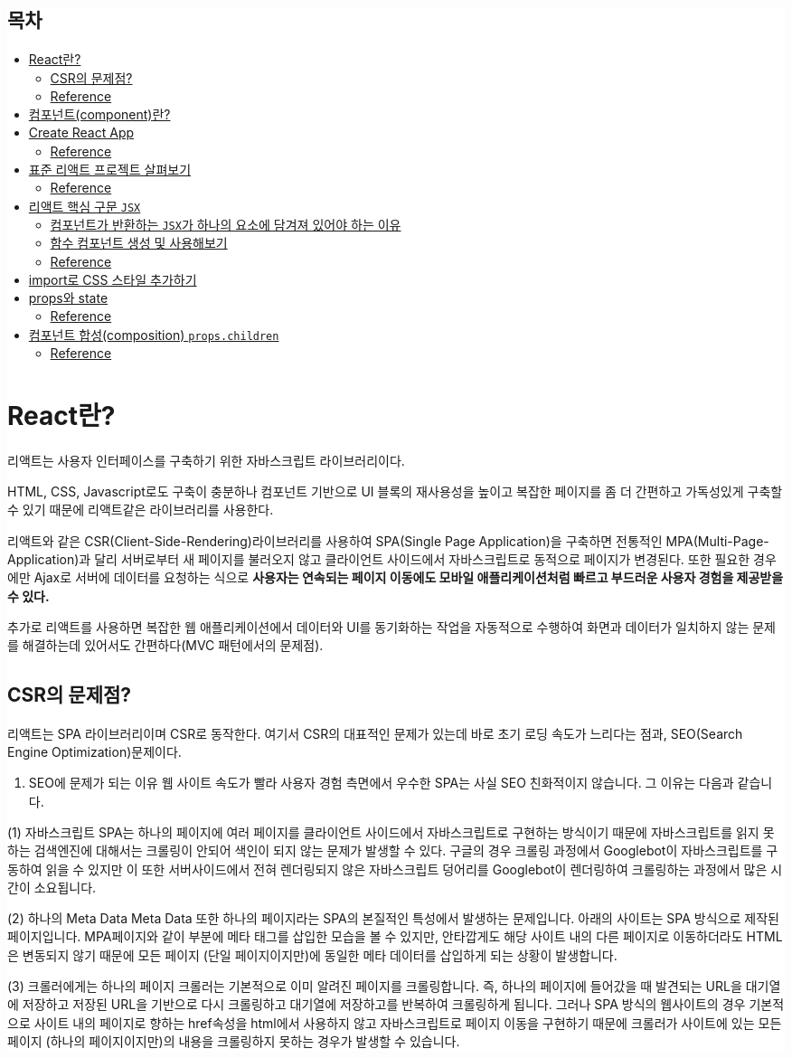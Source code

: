 <h2>목차</h2>

- [React란?](#react란)
  - [CSR의 문제점?](#csr의-문제점)
  - [Reference](#reference)
- [컴포넌트(component)란?](#컴포넌트component란)
- [Create React App](#create-react-app)
  - [Reference](#reference-1)
- [표준 리액트 프로젝트 살펴보기](#표준-리액트-프로젝트-살펴보기)
  - [Reference](#reference-2)
- [리액트 핵심 구문 `JSX`](#리액트-핵심-구문-jsx)
  - [컴포넌트가 반환하는 `JSX`가 하나의 요소에 담겨져 있어야 하는 이유](#컴포넌트가-반환하는-jsx가-하나의-요소에-담겨져-있어야-하는-이유)
  - [함수 컴포넌트 생성 및 사용해보기](#함수-컴포넌트-생성-및-사용해보기)
  - [Reference](#reference-3)
- [import로 CSS 스타일 추가하기](#import로-css-스타일-추가하기)
- [props와 state](#props와-state)
  - [Reference](#reference-4)
- [컴포넌트 합성(composition) `props.children`](#컴포넌트-합성composition-propschildren)
  - [Reference](#reference-5)

# React란?

리액트는 사용자 인터페이스를 구축하기 위한 자바스크립트 라이브러리이다. 

HTML, CSS, Javascript로도 구축이 충분하나 컴포넌트 기반으로 UI 블록의 재사용성을 높이고 복잡한 페이지를 좀 더 간편하고 가독성있게 구축할 수 있기 때문에 리액트같은 라이브러리를 사용한다.

리액트와 같은 CSR(Client-Side-Rendering)라이브러리를 사용하여 SPA(Single Page Application)을 구축하면 전통적인 MPA(Multi-Page-Application)과 달리 서버로부터 새 페이지를 불러오지 않고 클라이언트 사이드에서 자바스크립트로 동적으로 페이지가 변경된다. 또한 필요한 경우에만 Ajax로 서버에 데이터를 요청하는 식으로 **사용자는 연속되는 페이지 이동에도 모바일 애플리케이션처럼 빠르고 부드러운 사용자 경험을 제공받을 수 있다.**

추가로 리액트를 사용하면 복잡한 웹 애플리케이션에서 데이터와 UI를 동기화하는 작업을 자동적으로 수행하여 화면과 데이터가 일치하지 않는 문제를 해결하는데 있어서도 간편하다(MVC 패턴에서의 문제점).

## CSR의 문제점?

리액트는 SPA 라이브러리이며 CSR로 동작한다. 여기서 CSR의 대표적인 문제가 있는데 바로 초기 로딩 속도가 느리다는 점과, SEO(Search Engine Optimization)문제이다. 

1. SEO에 문제가 되는 이유
웹 사이트 속도가 빨라 사용자 경험 측면에서 우수한 SPA는 사실 SEO 친화적이지 않습니다. 그 이유는 다음과 같습니다.

(1) 자바스크립트
SPA는 하나의 페이지에 여러 페이지를 클라이언트 사이드에서 자바스크립트로 구현하는 방식이기 때문에 자바스크립트를 읽지 못하는 검색엔진에 대해서는 크롤링이 안되어 색인이 되지 않는 문제가 발생할 수 있다. 구글의 경우 크롤링 과정에서 Googlebot이 자바스크립트를 구동하여 읽을 수 있지만 이 또한 서버사이드에서 전혀 렌더링되지 않은 자바스크립트 덩어리를 Googlebot이 렌더링하여 크롤링하는 과정에서 많은 시간이 소요됩니다.

(2) 하나의 Meta Data
Meta Data 또한 하나의 페이지라는 SPA의 본질적인 특성에서 발생하는 문제입니다. 아래의 사이트는 SPA 방식으로 제작된 페이지입니다. MPA페이지와 같이 <Head>부분에 메타 태그를 삽입한 모습을 볼 수 있지만, 안타깝게도 해당 사이트 내의 다른 페이지로 이동하더라도 HTML은 변동되지 않기 때문에 모든 페이지 (단일 페이지이지만)에 동일한 메타 데이터를 삽입하게 되는 상황이 발생합니다.

(3) 크롤러에게는 하나의 페이지
크롤러는 기본적으로 이미 알려진 페이지를 크롤링합니다. 즉, 하나의 페이지에 들어갔을 때 발견되는 URL을 대기열에 저장하고 저장된 URL을 기반으로 다시 크롤링하고 대기열에 저장하고를 반복하여 크롤링하게 됩니다. 그러나 SPA 방식의 웹사이트의 경우 기본적으로 사이트 내의 페이지로 향하는 href속성을 html에서 사용하지 않고 자바스크립트로 페이지 이동을 구현하기 때문에 크롤러가 사이트에 있는 모든 페이지 (하나의 페이지이지만)의 내용을 크롤링하지 못하는 경우가 발생할 수 있습니다.
